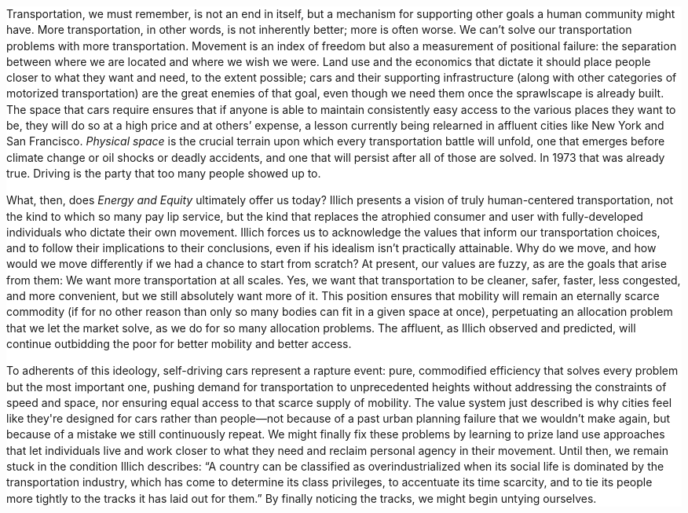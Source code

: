 <span style="font-weight:400;">Transportation, we must remember, is not an end in itself, but a mechanism for supporting other goals a human community might have. More transportation, in other words, is not inherently better; more is often worse. We can’t solve our transportation problems with more transportation. Movement is an index of freedom but also a measurement of positional failure: the separation between where we are located and where we wish we were. Land use and the economics that dictate it should place people closer to what they want and need, to the extent possible; cars and their supporting infrastructure (along with other categories of motorized transportation) are the great enemies of that goal, even though we need them once the sprawlscape is already built. The space that cars require ensures that if anyone is able to maintain consistently easy access to the various places they want to be, they will do so at a high price and at others’ expense, a lesson currently being relearned in affluent cities like New York and San Francisco. </span><i><span style="font-weight:400;">Physical space</span></i><span style="font-weight:400;"> is the crucial terrain upon which every transportation battle will unfold, one that emerges before climate change or oil shocks or deadly accidents, and one that will persist after all of those are solved. In 1973 that was already true. Driving is the party that too many people showed up to.</span>

<span style="font-weight:400;">What, then, does </span><i><span style="font-weight:400;">Energy and Equity</span></i><span style="font-weight:400;"> ultimately offer us today? Illich presents a vision of truly human-centered transportation, not the kind to which so many pay lip service, but the kind that replaces the atrophied consumer and user with fully-developed individuals who dictate their own movement. Illich forces us to acknowledge the values that inform our transportation choices, and to follow their implications to their conclusions, even if his idealism isn’t practically attainable. Why do we move, and how would we move differently if we had a chance to start from scratch? At present, our values are fuzzy, as are the goals that arise from them: We want more transportation at all scales. Yes, we want that transportation to be cleaner, safer, faster, less congested, and more convenient, but we still absolutely want more of it. This position ensures that mobility will remain an eternally scarce commodity (if for no other reason than only so many bodies can fit in a given space at once), perpetuating an allocation problem that we let the market solve, as we do for so many allocation problems. The affluent, as Illich observed and predicted, will continue outbidding the poor for better mobility and better access. </span>

<span style="font-weight:400;">To adherents of this ideology, self-driving cars represent a rapture event: pure, commodified efficiency that solves every problem but the most important one, pushing demand for transportation to unprecedented heights without addressing the constraints of speed and space, nor ensuring equal access to that scarce supply of mobility. The value system just described is why cities feel like they're designed for cars rather than people</span><span style="font-weight:400;">—</span><span style="font-weight:400;">not because of a past urban planning failure that we wouldn’t make again, but because of a mistake we still continuously repeat. We might finally fix these problems by learning to prize land use approaches that let individuals live and work closer to what they need and reclaim personal agency in their movement. Until then, we remain stuck in the condition Illich describes: “A country can be classified as overindustrialized when its social life is dominated by the transportation industry, which has come to determine its class privileges, to accentuate its time scarcity, and to tie its people more tightly to the tracks it has laid out for them.” By finally noticing the tracks, we might begin untying ourselves.</span>
